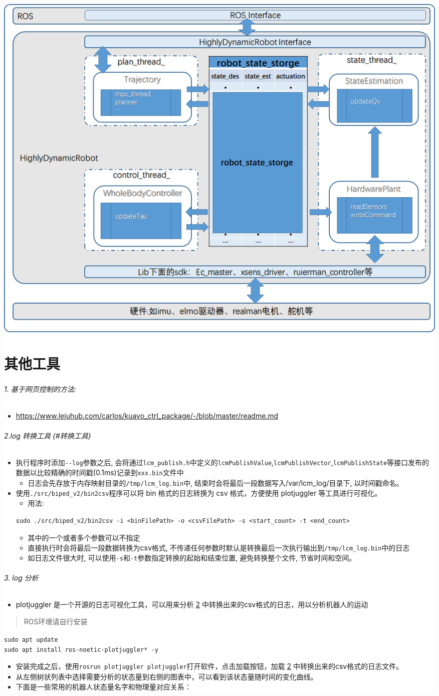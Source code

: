   ![Alt text](./docs/imgs/7d951225f8df116976a2cdae676267a.png)
# 其他工具

###### 1. 基于网页控制的方法: 

- https://www.lejuhub.com/carlos/kuavo_ctrl_package/-/blob/master/readme.md

###### 2.log 转换工具 {#转换工具}

   - 执行程序时添加`--log`参数之后, 会将通过`lcm_publish.h`中定义的`lcmPublishValue`,`lcmPublishVector`,`lcmPublishState`等接口发布的数据以比较精确的时间戳(0.1ms)记录到`xxx.bin`文件中
     - 日志会先存放于内存映射目录的`/tmp/lcm_log.bin`中, 结束时会将最后一段数据写入/var/lcm_log/目录下, 以时间戳命名。
   - 使用`./src/biped_v2/bin2csv`程序可以将 bin 格式的日志转换为 csv 格式，方便使用 plotjuggler 等工具进行可视化。
     - 用法:
      ```shell
      sudo ./src/biped_v2/bin2csv -i <binFilePath> -o <csvFilePath> -s <start_count> -t <end_count>
      ```
     - 其中的一个或者多个参数可以不指定
     - 直接执行时会将最后一段数据转换为csv格式, 不传递任何参数时默认是转换最后一次执行输出到`/tmp/lcm_log.bin`中的日志
     - 如日志文件很大时, 可以使用`-s`和`-t`参数指定转换的起始和结束位置, 避免转换整个文件, 节省时间和空间。
###### 3. log 分析
  - plotjuggler 是一个开源的日志可视化工具，可以用来分析 [2](#转换工具) 中转换出来的csv格式的日志，用以分析机器人的运动
  > ROS环境请自行安装
  ```shell
  sudo apt update
  sudo apt install ros-noetic-plotjuggler* -y
  ```
  - 安装完成之后，使用`rosrun plotjuggler plotjuggler`打开软件，点击加载按钮，加载 [2](#转换工具) 中转换出来的csv格式的日志文件。
  - 从左侧树状列表中选择需要分析的状态量到右侧的图表中，可以看到该状态量随时间的变化曲线。
  - 下面是一些常用的机器人状态量名字和物理量对应关系：